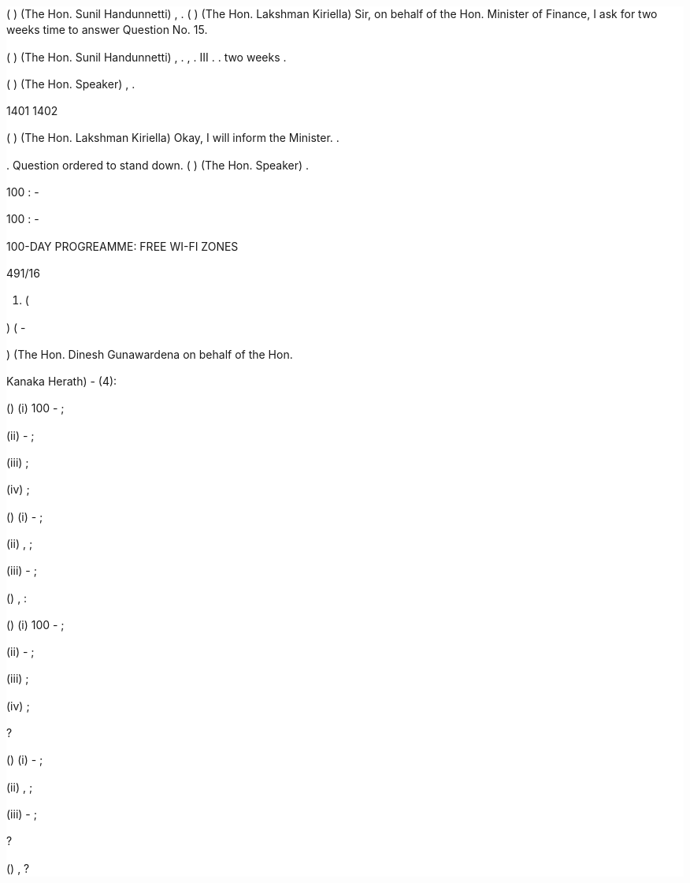 ( ) (The Hon. Sunil Handunnetti) , . ( ) (The Hon. Lakshman Kiriella) Sir, on behalf of the Hon. Minister of Finance, I ask for two weeks time to answer Question No. 15.

( ) (The Hon. Sunil Handunnetti) , . , . III . . two weeks .

( ) (The Hon. Speaker) , .

1401 1402

( ) (The Hon. Lakshman Kiriella) Okay, I will inform the Minister. .

. Question ordered to stand down. ( ) (The Hon. Speaker) .

100 : -

100 : -

100-DAY PROGREAMME: FREE WI-FI ZONES

491/16

1. (

) ( -

) (The Hon. Dinesh Gunawardena on behalf of the Hon.

Kanaka Herath) - (4):

() (i) 100 - ;

(ii) - ;

(iii) ;

(iv) ;

() (i) - ;

(ii) , ;

(iii) - ;

() , :

() (i) 100 - ;

(ii) - ;

(iii) ;

(iv) ;

?

() (i) - ;

(ii) , ;

(iii) - ;

?

() , ?
